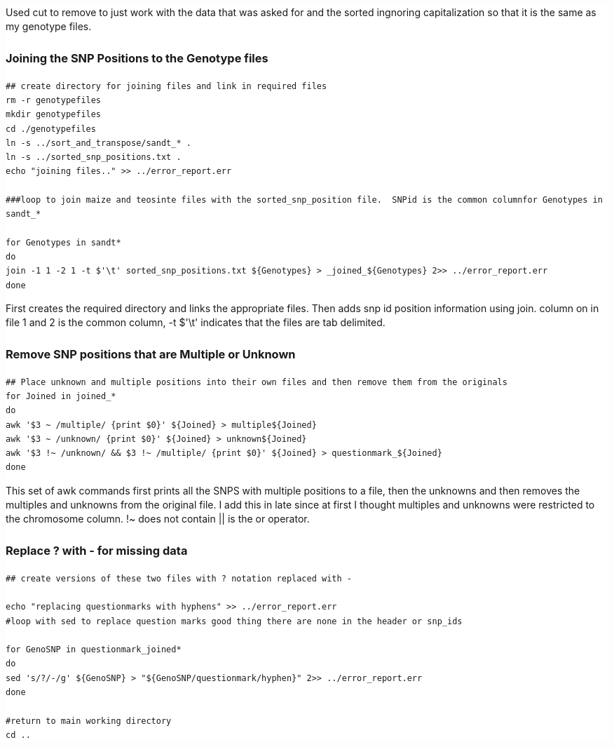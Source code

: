 Used cut to remove to just work with the data that was asked for and the sorted ingnoring capitalization so that it is the same as my genotype files.

### Joining the SNP Positions to the Genotype files

````
## create directory for joining files and link in required files
rm -r genotypefiles
mkdir genotypefiles
cd ./genotypefiles
ln -s ../sort_and_transpose/sandt_* .
ln -s ../sorted_snp_positions.txt .
echo "joining files.." >> ../error_report.err
    
###loop to join maize and teosinte files with the sorted_snp_position file.  SNPid is the common columnfor Genotypes in sandt_*

for Genotypes in sandt*
do
join -1 1 -2 1 -t $'\t' sorted_snp_positions.txt ${Genotypes} > _joined_${Genotypes} 2>> ../error_report.err
done
````

First creates the required directory and links the appropriate files.  Then adds snp id position information using join.  column on in file 1 and 2 is the common column, -t  \$'\t' indicates that the files are tab delimited.

### Remove SNP positions that are Multiple or Unknown

````
## Place unknown and multiple positions into their own files and then remove them from the originals
for Joined in joined_*
do
awk '$3 ~ /multiple/ {print $0}' ${Joined} > multiple${Joined}
awk '$3 ~ /unknown/ {print $0}' ${Joined} > unknown${Joined}
awk '$3 !~ /unknown/ && $3 !~ /multiple/ {print $0}' ${Joined} > questionmark_${Joined}
done

````

This set of awk commands first prints all the SNPS with multiple positions to a file, then the unknowns and then removes the multiples and unknowns from the original file.  I add this in late since at first I thought multiples and unknowns were restricted to the chromosome column.  !~ does not contain || is the or operator.

### Replace ? with - for missing data

````
## create versions of these two files with ? notation replaced with -

echo "replacing questionmarks with hyphens" >> ../error_report.err
#loop with sed to replace question marks good thing there are none in the header or snp_ids

for GenoSNP in questionmark_joined*
do
sed 's/?/-/g' ${GenoSNP} > "${GenoSNP/questionmark/hyphen}" 2>> ../error_report.err
done

#return to main working directory
cd ..
````
